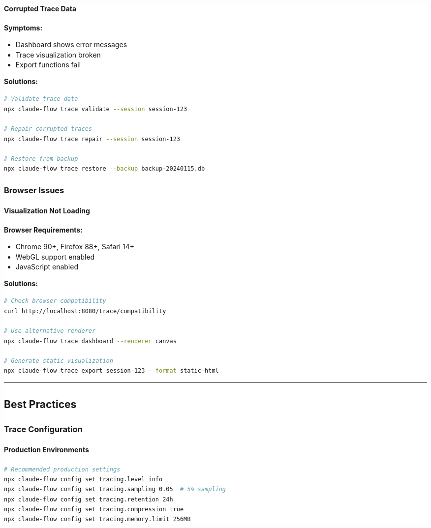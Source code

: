 #### Corrupted Trace Data

**Symptoms:**
- Dashboard shows error messages
- Trace visualization broken
- Export functions fail

**Solutions:**
```bash
# Validate trace data
npx claude-flow trace validate --session session-123

# Repair corrupted traces
npx claude-flow trace repair --session session-123

# Restore from backup
npx claude-flow trace restore --backup backup-20240115.db
```

### Browser Issues

#### Visualization Not Loading

**Browser Requirements:**
- Chrome 90+, Firefox 88+, Safari 14+
- WebGL support enabled
- JavaScript enabled

**Solutions:**
```bash
# Check browser compatibility
curl http://localhost:8080/trace/compatibility

# Use alternative renderer
npx claude-flow trace dashboard --renderer canvas

# Generate static visualization
npx claude-flow trace export session-123 --format static-html
```

---

## Best Practices

### Trace Configuration

#### Production Environments

```bash
# Recommended production settings
npx claude-flow config set tracing.level info
npx claude-flow config set tracing.sampling 0.05  # 5% sampling
npx claude-flow config set tracing.retention 24h
npx claude-flow config set tracing.compression true
npx claude-flow config set tracing.memory.limit 256MB
```
